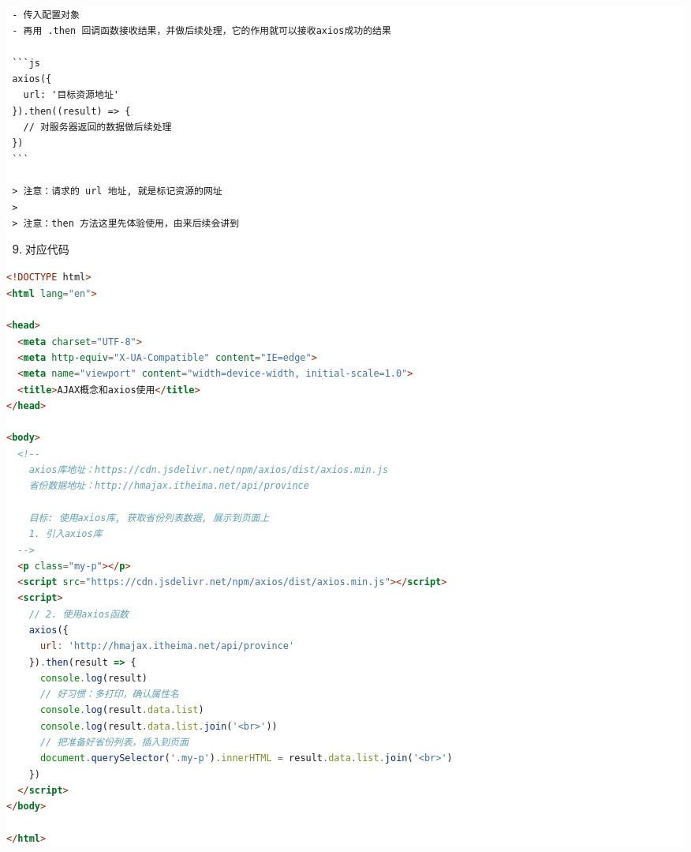      - 传入配置对象
     - 再用 .then 回调函数接收结果，并做后续处理，它的作用就可以接收axios成功的结果

     ```js
     axios({
       url: '目标资源地址'
     }).then((result) => { 
       // 对服务器返回的数据做后续处理
     })
     ```

     > 注意：请求的 url 地址, 就是标记资源的网址
     >
     > 注意：then 方法这里先体验使用，由来后续会讲到

     

9. 对应代码

  ```html
  <!DOCTYPE html>
  <html lang="en">
  
  <head>
    <meta charset="UTF-8">
    <meta http-equiv="X-UA-Compatible" content="IE=edge">
    <meta name="viewport" content="width=device-width, initial-scale=1.0">
    <title>AJAX概念和axios使用</title>
  </head>
  
  <body>
    <!--
      axios库地址：https://cdn.jsdelivr.net/npm/axios/dist/axios.min.js
      省份数据地址：http://hmajax.itheima.net/api/province
  
      目标: 使用axios库, 获取省份列表数据, 展示到页面上
      1. 引入axios库
    -->
    <p class="my-p"></p>
    <script src="https://cdn.jsdelivr.net/npm/axios/dist/axios.min.js"></script>
    <script>
      // 2. 使用axios函数
      axios({
        url: 'http://hmajax.itheima.net/api/province'
      }).then(result => {
        console.log(result)
        // 好习惯：多打印，确认属性名
        console.log(result.data.list)
        console.log(result.data.list.join('<br>'))
        // 把准备好省份列表，插入到页面
        document.querySelector('.my-p').innerHTML = result.data.list.join('<br>') 
      })
    </script>
  </body>
  
  </html>
  ```
